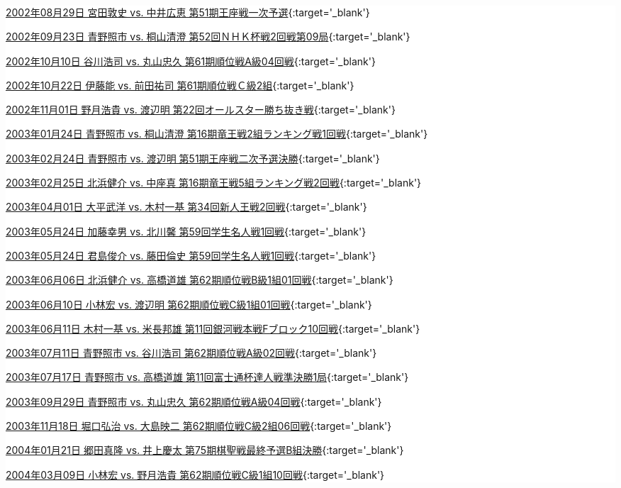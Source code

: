 [2002年08月29日 宮田敦史 vs. 中井広恵 第51期王座戦一次予選](https://shogidb2.com/games/d0dd0b1eed937bdeac7a0ed25b2990845ebe011a#6d676614895476b7941435b592c95c8347bfe6d6){:target='_blank'}

[2002年09月23日 青野照市 vs. 桐山清澄 第52回ＮＨＫ杯戦2回戦第09局](https://shogidb2.com/games/93826aae78b747019bc5a38f7c1ba062a5164196#6d676614895476b7941435b592c95c8347bfe6d6){:target='_blank'}

[2002年10月10日 谷川浩司 vs. 丸山忠久 第61期順位戦A級04回戦](https://shogidb2.com/games/c8c37ca76da3e4c28bd87ab9304fd9eab9c3c377#6d676614895476b7941435b592c95c8347bfe6d6){:target='_blank'}

[2002年10月22日 伊藤能 vs. 前田祐司 第61期順位戦Ｃ級2組](https://shogidb2.com/games/b5494b680ec9fecd060472de17dee9a226034600#6d676614895476b7941435b592c95c8347bfe6d6){:target='_blank'}

[2002年11月01日 野月浩貴 vs. 渡辺明 第22回オールスター勝ち抜き戦](https://shogidb2.com/games/c947835a5488b7aa6bb2abba7c54973933fe4eff#6d676614895476b7941435b592c95c8347bfe6d6){:target='_blank'}

[2003年01月24日 青野照市 vs. 桐山清澄 第16期竜王戦2組ランキング戦1回戦](https://shogidb2.com/games/f8dae3a0d6e3c8781181bebaac8d7af1fca3eea2#6d676614895476b7941435b592c95c8347bfe6d6){:target='_blank'}

[2003年02月24日 青野照市 vs. 渡辺明 第51期王座戦二次予選決勝](https://shogidb2.com/games/feaad10ef127466e4e0b1f3186470831a5b7099a#6d676614895476b7941435b592c95c8347bfe6d6){:target='_blank'}

[2003年02月25日 北浜健介 vs. 中座真 第16期竜王戦5組ランキング戦2回戦](https://shogidb2.com/games/fde1b3f7b0d9ff3d16cf3a985d883df5bf6f435f#6d676614895476b7941435b592c95c8347bfe6d6){:target='_blank'}

[2003年04月01日 大平武洋 vs. 木村一基 第34回新人王戦2回戦](https://shogidb2.com/games/6f609afe74bd1b242a66129d5e84d80e9d0f6f08#6d676614895476b7941435b592c95c8347bfe6d6){:target='_blank'}

[2003年05月24日 加藤幸男 vs. 北川馨 第59回学生名人戦1回戦](https://shogidb2.com/games/f9d77c5fc954c18c47a8a3bc30b2b8bdb53f0601#6d676614895476b7941435b592c95c8347bfe6d6){:target='_blank'}

[2003年05月24日 君島俊介 vs. 藤田倫史 第59回学生名人戦1回戦](https://shogidb2.com/games/67763ac6b20a0b53d98ad242307ba4b08ce033a6#6d676614895476b7941435b592c95c8347bfe6d6){:target='_blank'}

[2003年06月06日 北浜健介 vs. 高橋道雄 第62期順位戦B級1組01回戦](https://shogidb2.com/games/39d9f1f80ce3bfdf51424f41b7fbb900786a8111#6d676614895476b7941435b592c95c8347bfe6d6){:target='_blank'}

[2003年06月10日 小林宏 vs. 渡辺明 第62期順位戦C級1組01回戦](https://shogidb2.com/games/39110a90f7cb0a71743f94d0a7fdbbaf8ed2f64f#6d676614895476b7941435b592c95c8347bfe6d6){:target='_blank'}

[2003年06月11日 木村一基 vs. 米長邦雄 第11回銀河戦本戦Fブロック10回戦](https://shogidb2.com/games/527023196d98e91b3a7c9bb2cda01a6a7b95a31d#6d676614895476b7941435b592c95c8347bfe6d6){:target='_blank'}

[2003年07月11日 青野照市 vs. 谷川浩司 第62期順位戦A級02回戦](https://shogidb2.com/games/ce836c263500e83c9b65fa7bfe525f802ea5c270#6d676614895476b7941435b592c95c8347bfe6d6){:target='_blank'}

[2003年07月17日 青野照市 vs. 高橋道雄 第11回富士通杯達人戦準決勝1局](https://shogidb2.com/games/81bebf4c6d3b0b1cc1813b5108f0b039f9b41a40#6d676614895476b7941435b592c95c8347bfe6d6){:target='_blank'}

[2003年09月29日 青野照市 vs. 丸山忠久 第62期順位戦A級04回戦](https://shogidb2.com/games/b03c846503e0523c3bfcfc2f5fde63d5c74509c8#6d676614895476b7941435b592c95c8347bfe6d6){:target='_blank'}

[2003年11月18日 堀口弘治 vs. 大島映二 第62期順位戦C級2組06回戦](https://shogidb2.com/games/b5c920418243717da9afe13dd12dfa59709b4f75#6d676614895476b7941435b592c95c8347bfe6d6){:target='_blank'}

[2004年01月21日 郷田真隆 vs. 井上慶太 第75期棋聖戦最終予選B組決勝](https://shogidb2.com/games/ca15cbe9c0589c1e780221c6c7e5a5ed3462a1cf#6d676614895476b7941435b592c95c8347bfe6d6){:target='_blank'}

[2004年03月09日 小林宏 vs. 野月浩貴 第62期順位戦C級1組10回戦](https://shogidb2.com/games/78cfd27e67e58ff529ec807e35b66c39ffe1e2f3#6d676614895476b7941435b592c95c8347bfe6d6){:target='_blank'}
